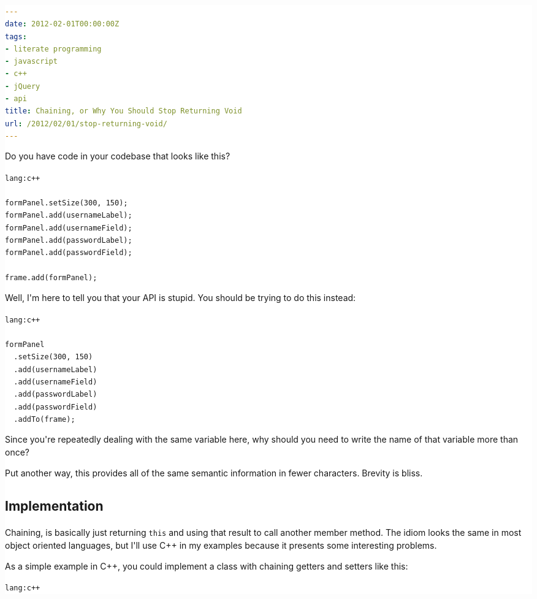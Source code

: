 ```yaml
---
date: 2012-02-01T00:00:00Z
tags:
- literate programming
- javascript
- c++
- jQuery
- api
title: Chaining, or Why You Should Stop Returning Void
url: /2012/02/01/stop-returning-void/
---
```


Do you have code in your codebase that looks like this?

    lang:c++

    formPanel.setSize(300, 150);
    formPanel.add(usernameLabel);
    formPanel.add(usernameField);
    formPanel.add(passwordLabel);
    formPanel.add(passwordField);

    frame.add(formPanel);

Well, I'm here to tell you that your API is stupid. You should be trying to do 
this instead:

    lang:c++

    formPanel
      .setSize(300, 150)
      .add(usernameLabel)
      .add(usernameField)
      .add(passwordLabel)
      .add(passwordField)
      .addTo(frame);

Since you're repeatedly dealing with the same variable here, why should you need 
to write the name of that variable more than once?

Put another way, this provides all of the same semantic information in fewer 
characters. Brevity is bliss.

Implementation
--------------

Chaining, is basically just returning `this` and using that result to call 
another member method.  The idiom looks the same in most object oriented 
languages, but I'll use C++ in my examples because it presents some interesting 
problems.

As a simple example in C++, you could implement a class with chaining getters 
and setters like this:

    lang:c++
